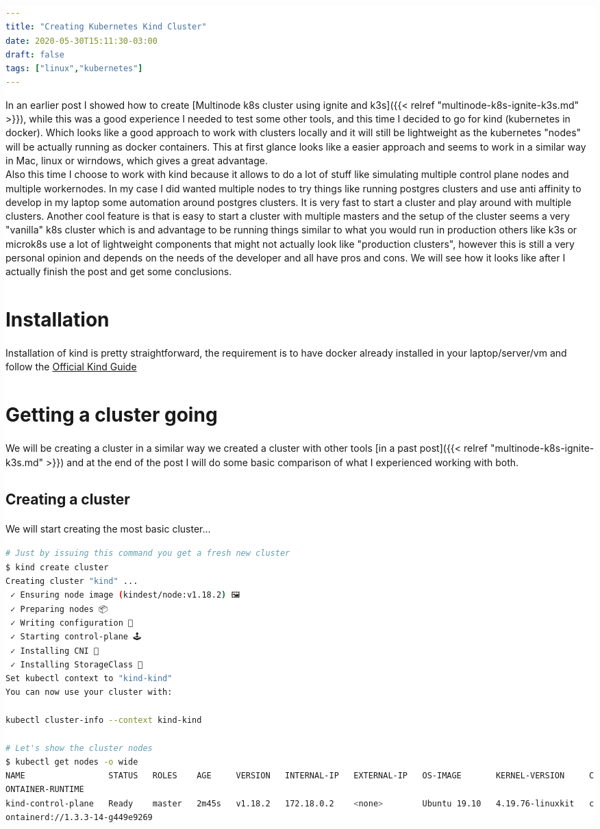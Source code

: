 ```yaml
---
title: "Creating Kubernetes Kind Cluster"
date: 2020-05-30T15:11:30-03:00
draft: false
tags: ["linux","kubernetes"]
---
```


In an earlier post I showed how to create [Multinode k8s cluster using ignite and k3s]({{< relref "multinode-k8s-ignite-k3s.md" >}}), while this was a good experience I needed to test some other tools, and this time I decided to go for kind (kubernetes in docker). Which looks like a good approach to work with clusters locally and it will still be lightweight as the kubernetes "nodes" will be actually running as docker containers. This at first glance looks like a easier approach and seems to work in a similar way in Mac, linux or wirndows, which gives a great advantage.  
Also this time I choose to work with kind because it allows to do a lot of stuff like simulating multiple control plane nodes and multiple workernodes. In my case I did wanted multiple nodes to try things like running postgres clusters and use anti affinity to develop in my laptop some automation around postgres clusters. It is very fast to start a cluster and play around with multiple clusters. Another cool feature is that is easy to start a cluster with multiple masters and the setup of the cluster seems a very "vanilla" k8s cluster which is and advantage to be running things similar to what you would run in production others like k3s or microk8s use a lot of lightweight components that might not actually look like "production clusters", however this is still a very personal opinion and depends on the needs of the developer and all have pros and cons. We will see how it looks like after I actually finish the post and get some conclusions.

# Installation

Installation of kind is pretty straightforward, the requirement is to have docker already installed in your laptop/server/vm and follow the [Official Kind Guide](https://kind.sigs.k8s.io/docs/user/quick-start/)

# Getting a cluster going

We will be creating a cluster in a similar way we created a cluster with other tools [in a past post]({{< relref "multinode-k8s-ignite-k3s.md" >}}) and at the end of the post I will do some basic comparison of what I experienced working with both.  

## Creating a cluster

We will start creating the most basic cluster...
```bash
# Just by issuing this command you get a fresh new cluster
$ kind create cluster
Creating cluster "kind" ...
 ✓ Ensuring node image (kindest/node:v1.18.2) 🖼
 ✓ Preparing nodes 📦
 ✓ Writing configuration 📜
 ✓ Starting control-plane 🕹️
 ✓ Installing CNI 🔌
 ✓ Installing StorageClass 💾
Set kubectl context to "kind-kind"
You can now use your cluster with:

kubectl cluster-info --context kind-kind

# Let's show the cluster nodes
$ kubectl get nodes -o wide
NAME                 STATUS   ROLES    AGE     VERSION   INTERNAL-IP   EXTERNAL-IP   OS-IMAGE       KERNEL-VERSION     CONTAINER-RUNTIME
kind-control-plane   Ready    master   2m45s   v1.18.2   172.18.0.2    <none>        Ubuntu 19.10   4.19.76-linuxkit   containerd://1.3.3-14-g449e9269
```